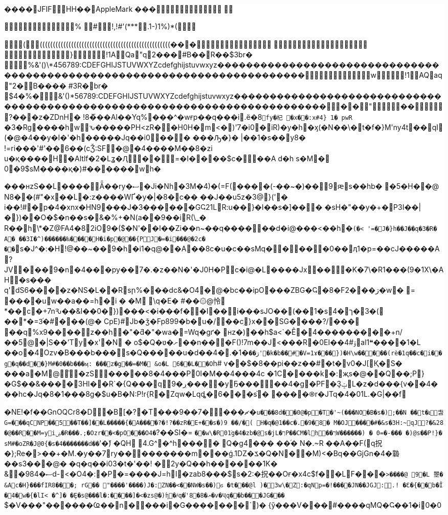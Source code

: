 ���� JFIF  H H  �� AppleMark
�� � 

 
% #!,!#'(\*\*\*.1-)1%)\*(
 
(((((((((((((((((((((((((((((((((((((((((((((((((((���           
        
   } !1AQa"q2���#B��R��$3br� 
%&'()\*456789:CDEFGHIJSTUVWXYZcdefghijstuvwxyz�������������������������������������������������������������������������  w !1AQaq"2�B���� #3R�br�
$4�%�&'()\*56789:CDEFGHIJSTUVWXYZcdefghijstuvwxyz�������������������������������������������������������������������������� ��" ��   ? ���z� ZDnH� !܏�8��Al��Yq%���^�wғp� �q���i.ё�8`fy�杞
 �x��:х#4}
1�
pwR`�3�Rg����hwԅ�����P H<zR��H0H�m<�)'֔7�i0�i R) �y�h�ӽ(�N��\�t�f�}M'ny4t��qI(�@�4��y�I�'�h�����Jq��i0��� ���Ԡ�}�  |��1�s��y8�
!=ri���'#'��6��(cǮ:SF�@�4 ����M��8�zi u�қ����H�Altlf�2�Lʓ�Ԯ��=�I����$c� ��A d�h s�M�㏭0�9$sM����қ�)#������wh�

 ���ʜzS��L����Ǟ��ry�ސ� Ji�Nh�3M�4)�(=F(���␌�(-��~�) ��9ԙs��hb� �5�H��@
N8��(#"�x��L�:z����WҐ�y�|�8�c��
��J��u5z�3@ }('� 
i��!#�p�4�xnx�HN9���J�3�� ����GҀ21LR:u��}�I��s�]���
�sH�"��y�+�P3I��|�})��O�$�n��s�&�% +�N(a��9 ��i R(\_� R��h\*�Z@FA4�82iO9�($�N'��I��Zi��n~��q������d�i@���<��h� `(�<
 '=�J�}h ��J��q�3�R�A� 
��3I�^)������‰�΃���H�i�p�@��{PJ�=�i���@�2c���`s�J^�:�H!@��~��9�h�i1�q@��A��8c�u�c��sMq�����0��ӆ1� p=��cJ�����A?JV���9�n�4���py��7�.�z��N�'�J0H�Pc�i@�L����Jx���K�7\�R1���(9�1X\�AH�s��� 
q'dS6����z�NS�L��Rsր%���dc&�O4�@�bc��ipO���ZBG�Ҁ�8�F2���ڗ�w�
=
����uw��a��=h�i � �M \q�E� #��۞@怜
\*��c�+7nԄ��&I��0�})���<�i���f��I��i���sJO��(��1�sך�4�3�(
��\*�=3֝�#���(@�
CpE)#׿Jb�ǯ�Fp899�b�u�/��cۭ}x��SG�� ��?/��� ��q%x9����z ��h �"�ƌ�"�wa�=Wq�gґ�
׌нz�)��h$a<`�Ê�4���������+n/��5@�|S��ʼTy⋂�x'�N �
o$�Q�ʋ �ށ�� n���F()!7m��J<���R�0E I��4#ۊal1❝����1�L
��o�4Oz v�B���b���s�Q�����u�d��4�.�1�`��ڗ'�k�b��#�V=1ɤ���}) �H\w���❶�� (rè�1q�� c�i��ց�q��d��}M#�0 ��b���ӎ:
���z�g��=�M�
& o�L 6��L��O`h# v��$�8��pi��z��#�t�v0 �J[Қ�S� ���a�M@⍣֓�zS�����8�4���P0I�M��4���4c �1C����k�:җ s�@��Q��;P}�G$��&����3HI��R`�{Q���q9�ڔ����yҔ�����4�g�PF�ҘݓL�z�d���{v��4���h c�Jq�8�1���8g�$u�B�N:P!r{R�Zq w�Lqȡ�6�␲�֐�s֗�
����֎r �JTq�4�01L. �G|��f
 
 �NE!�f��GnOQCr8�D�B[�?�T���9��7����ޗ�`u���8d��0@�p�T�'~(���NO�B�s�);��N �� t�ܐ旾G=���qCNP��5��T��]��L�����{�A���҃�?�!?��zR�E+��s�)9 ��/�( H�q�@1��c�.�9�8�
M�OJ����#�&s�3H:~ qJ?�&28�@��R��M=yiۺ�R���.;�Ozr��<�pO���O4� `?��SI�=
 `��w\�R01֔g�4�zb�@s�jL�ךP��CM� lh��ךW������)
�
0=�-��� �)@s��P!}�sM#�oZR�J@0{� s�4�������d��`'�ެ)
�QH
4.G^�^h����
Q�g4��� ��֝�
N�.~R ��A��F(q拀�};Re�>��+�M.�y��7ry���������m���ǵ.1Ǳ�ݎ�Q�N � �M)<�Bq��Gj Gn�4�䃞��s֐��3�@� �q�q��i03�t�'��! �2y�Q��h������1K�
&� 984�ސd-<�O4�:�P �=����J=hI�zab8���$s�2:�拀��Oғ�x4c$f��LF���`>����@
9�L 瞾�&Ac�H}���fIR8���; rG�� "����'����)J�:ZN��<��NW �s��)ϭ �t���@l
)�3w\�Z:� qNp=�!����JN ��JGJ:.!
�Ɛ�{��b�Ǐ�4�w�{�lI<
�^]� �Ȩ�s@���l�:����]�<�zs@�)ʩ�҂q�֓'8�ޔ�8�v �Ҷq��b�� �JG���`$� V���"������Ҩ��n����i�G�������`)� {ў���V���#����qMQ�Ҁ��1�i0�0